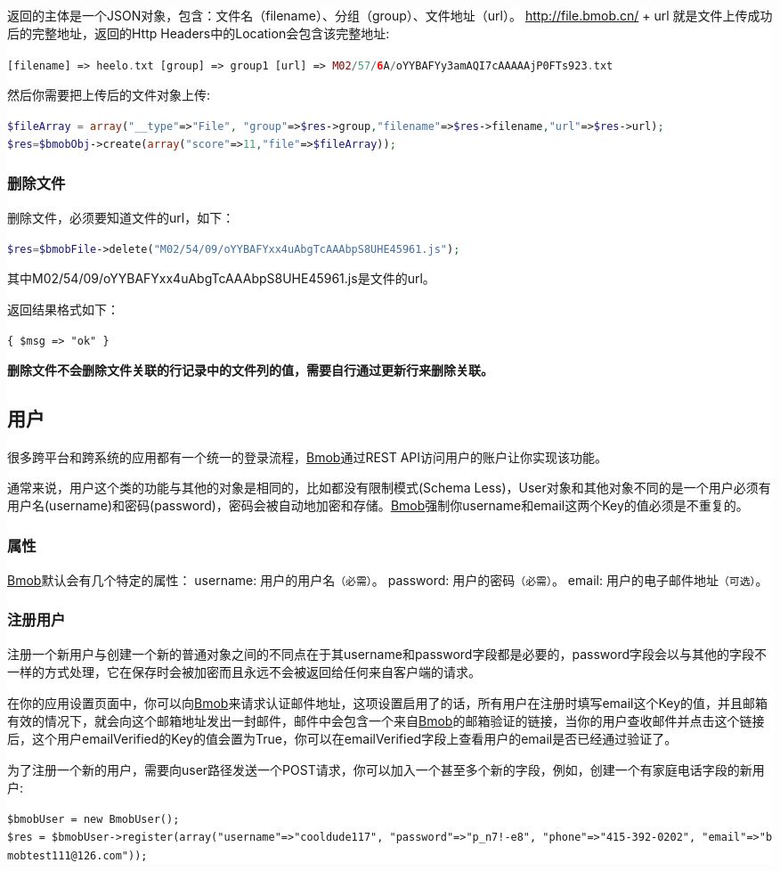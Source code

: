 返回的主体是一个JSON对象，包含：文件名（filename）、分组（group）、文件地址（url）。 http://file.bmob.cn/ + url 就是文件上传成功后的完整地址，返回的Http Headers中的Location会包含该完整地址:

```php
[filename] => heelo.txt [group] => group1 [url] => M02/57/6A/oYYBAFYy3amAQI7cAAAAAjP0FTs923.txt

```

然后你需要把上传后的文件对象上传:

```php
$fileArray = array("__type"=>"File", "group"=>$res->group,"filename"=>$res->filename,"url"=>$res->url);
$res=$bmobObj->create(array("score"=>11,"file"=>$fileArray));
```

### 删除文件

删除文件，必须要知道文件的url，如下：

```php
$res=$bmobFile->delete("M02/54/09/oYYBAFYxx4uAbgTcAAAbpS8UHE45961.js");
```

其中M02/54/09/oYYBAFYxx4uAbgTcAAAbpS8UHE45961.js是文件的url。

返回结果格式如下：

```
{ $msg => "ok" }
```
**删除文件不会删除文件关联的行记录中的文件列的值，需要自行通过更新行来删除关联。**


## 用户
很多跨平台和跨系统的应用都有一个统一的登录流程，[Bmob](http://www.bmob.cn/ "Bmob移动后端云服务平台")通过REST API访问用户的账户让你实现该功能。

通常来说，用户这个类的功能与其他的对象是相同的，比如都没有限制模式(Schema Less)，User对象和其他对象不同的是一个用户必须有用户名(username)和密码(password)，密码会被自动地加密和存储。[Bmob](http://www.bmob.cn/ "Bmob移动后端云服务平台")强制你username和email这两个Key的值必须是不重复的。

### 属性
[Bmob](http://www.bmob.cn/ "Bmob移动后端云服务平台")默认会有几个特定的属性：
username: 用户的用户名`（必需）`。
password: 用户的密码`（必需）`。
email: 用户的电子邮件地址`（可选）`。

### 注册用户
注册一个新用户与创建一个新的普通对象之间的不同点在于其username和password字段都是必要的，password字段会以与其他的字段不一样的方式处理，它在保存时会被加密而且永远不会被返回给任何来自客户端的请求。

在你的应用设置页面中，你可以向[Bmob](http://www.bmob.cn/ "Bmob移动后端云服务平台")来请求认证邮件地址，这项设置启用了的话，所有用户在注册时填写email这个Key的值，并且邮箱有效的情况下，就会向这个邮箱地址发出一封邮件，邮件中会包含一个来自[Bmob](http://www.bmob.cn/ "Bmob移动后端云服务平台")的邮箱验证的链接，当你的用户查收邮件并点击这个链接后，这个用户emailVerified的Key的值会置为True，你可以在emailVerified字段上查看用户的email是否已经通过验证了。

为了注册一个新的用户，需要向user路径发送一个POST请求，你可以加入一个甚至多个新的字段，例如，创建一个有家庭电话字段的新用户:

```
$bmobUser = new BmobUser();
$res = $bmobUser->register(array("username"=>"cooldude117", "password"=>"p_n7!-e8", "phone"=>"415-392-0202", "email"=>"bmobtest111@126.com"));
```
